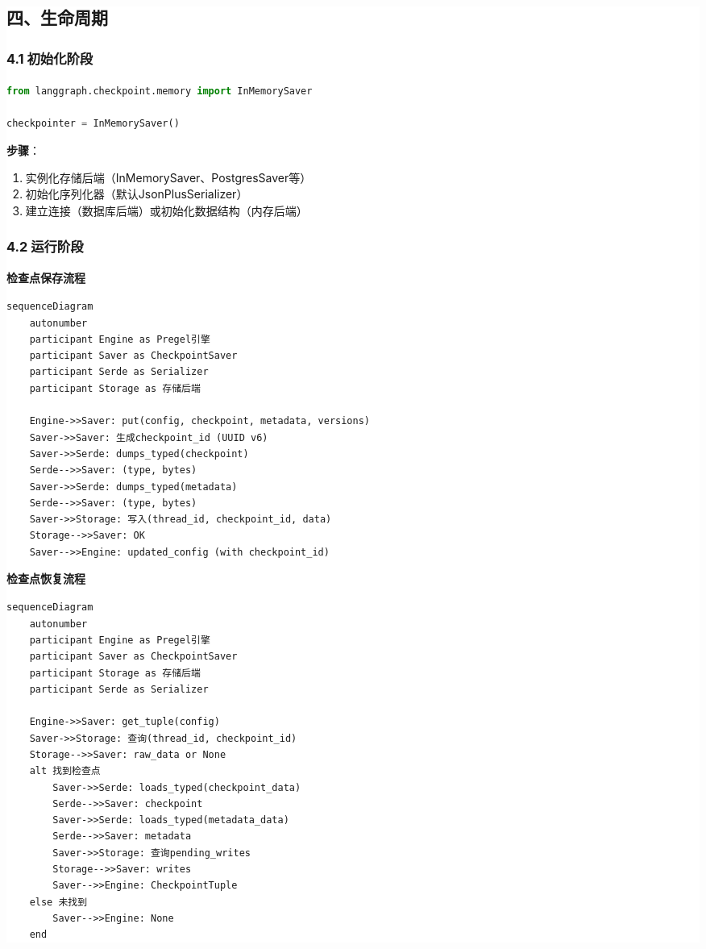 ## 四、生命周期

### 4.1 初始化阶段

```python
from langgraph.checkpoint.memory import InMemorySaver

checkpointer = InMemorySaver()
```

**步骤**：

1. 实例化存储后端（InMemorySaver、PostgresSaver等）
2. 初始化序列化器（默认JsonPlusSerializer）
3. 建立连接（数据库后端）或初始化数据结构（内存后端）

### 4.2 运行阶段

**检查点保存流程**

```mermaid
sequenceDiagram
    autonumber
    participant Engine as Pregel引擎
    participant Saver as CheckpointSaver
    participant Serde as Serializer
    participant Storage as 存储后端
    
    Engine->>Saver: put(config, checkpoint, metadata, versions)
    Saver->>Saver: 生成checkpoint_id (UUID v6)
    Saver->>Serde: dumps_typed(checkpoint)
    Serde-->>Saver: (type, bytes)
    Saver->>Serde: dumps_typed(metadata)
    Serde-->>Saver: (type, bytes)
    Saver->>Storage: 写入(thread_id, checkpoint_id, data)
    Storage-->>Saver: OK
    Saver-->>Engine: updated_config (with checkpoint_id)
```

**检查点恢复流程**

```mermaid
sequenceDiagram
    autonumber
    participant Engine as Pregel引擎
    participant Saver as CheckpointSaver
    participant Storage as 存储后端
    participant Serde as Serializer
    
    Engine->>Saver: get_tuple(config)
    Saver->>Storage: 查询(thread_id, checkpoint_id)
    Storage-->>Saver: raw_data or None
    alt 找到检查点
        Saver->>Serde: loads_typed(checkpoint_data)
        Serde-->>Saver: checkpoint
        Saver->>Serde: loads_typed(metadata_data)
        Serde-->>Saver: metadata
        Saver->>Storage: 查询pending_writes
        Storage-->>Saver: writes
        Saver-->>Engine: CheckpointTuple
    else 未找到
        Saver-->>Engine: None
    end
```
